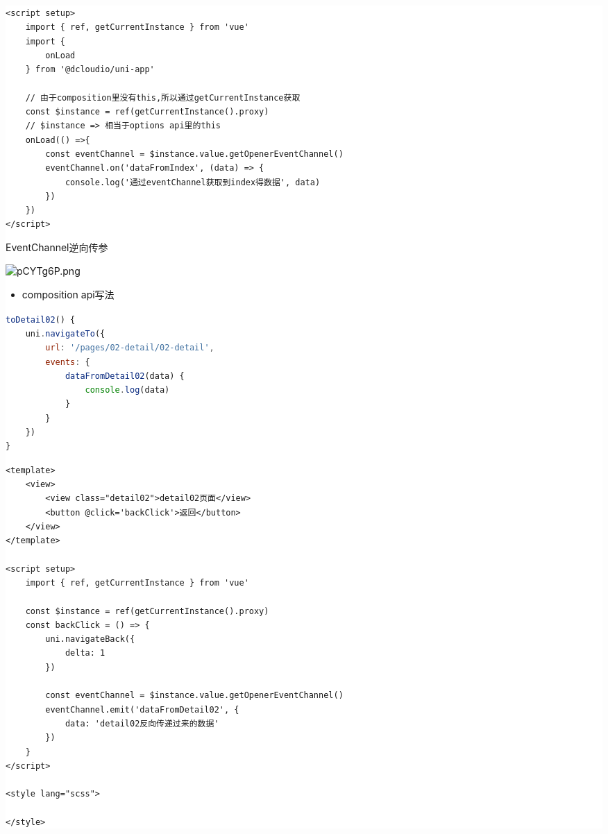 ```vue
<script setup>
	import { ref, getCurrentInstance } from 'vue'
	import {
		onLoad
	} from '@dcloudio/uni-app'
	
	// 由于composition里没有this,所以通过getCurrentInstance获取
	const $instance = ref(getCurrentInstance().proxy)
	// $instance => 相当于options api里的this
	onLoad(() =>{
		const eventChannel = $instance.value.getOpenerEventChannel()
		eventChannel.on('dataFromIndex', (data) => {
			console.log('通过eventChannel获取到index得数据', data)
		})
	})
</script>
```

EventChannel逆向传参

![pCYTg6P.png](https://s1.ax1x.com/2023/06/23/pCYTg6P.png)

* composition api写法

```js
toDetail02() {
    uni.navigateTo({
        url: '/pages/02-detail/02-detail',
        events: {
            dataFromDetail02(data) {
                console.log(data)
            }
        }
    })
}
```

```vue
<template>
	<view>
		<view class="detail02">detail02页面</view>
		<button @click='backClick'>返回</button>
	</view>
</template>

<script setup>
	import { ref, getCurrentInstance } from 'vue'
	
	const $instance = ref(getCurrentInstance().proxy)
	const backClick = () => {
		uni.navigateBack({
			delta: 1
		})
		
		const eventChannel = $instance.value.getOpenerEventChannel()
		eventChannel.emit('dataFromDetail02', {
			data: 'detail02反向传递过来的数据'
		})
	}
</script>

<style lang="scss">

</style>
```
